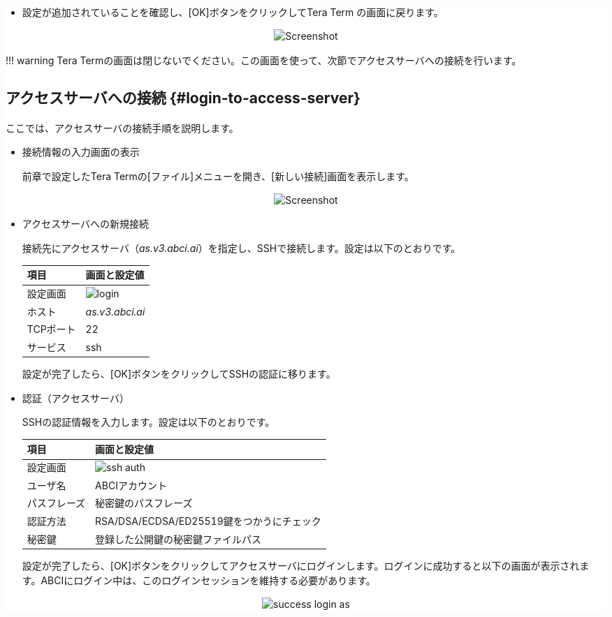 * 設定が追加されていることを確認し、[OK]ボタンをクリックしてTera Term の画面に戻ります。

<div align="center">
<img src="3login_teraterm_04_ja.png" width="560" title="Screenshot" />
</div>

!!! warning
    Tera Termの画面は閉じないでください。この画面を使って、次節でアクセスサーバへの接続を行います。

## アクセスサーバへの接続 {#login-to-access-server}

ここでは、アクセスサーバの接続手順を説明します。

* 接続情報の入力画面の表示

    前章で設定したTera Termの[ファイル]メニューを開き、[新しい接続]画面を表示します。

<div align="center">
<img src="3login_teraterm_05_ja.png"  width="640" title="Screenshot" />
</div>

* アクセスサーバへの新規接続

    接続先にアクセスサーバ（*as.v3.abci.ai*）を指定し、SSHで接続します。設定は以下のとおりです。

	| 項目 | 画面と設定値 |
	|:--|:--|
	| 設定画面 | <img src="3login_teraterm_06_ja.png"  width="480" title="login" /> |
	| ホスト | *as.v3.abci.ai* |
	| TCPポート | 22 |
	| サービス | ssh |

    設定が完了したら、[OK]ボタンをクリックしてSSHの認証に移ります。

* 認証（アクセスサーバ）<a name="ssh-auth-as"></a>

    SSHの認証情報を入力します。設定は以下のとおりです。

	| 項目 | 画面と設定値 |
	|:--|:--|
	| 設定画面 | <img src="3login_teraterm_07_ja.png"  width="480" title="ssh auth" /> |
	| ユーザ名 | ABCIアカウント |
	| パスフレーズ | 秘密鍵のパスフレーズ |
	| 認証方法 | RSA/DSA/ECDSA/ED25519鍵をつかうにチェック |
	| 秘密鍵 | 登録した公開鍵の秘密鍵ファイルパス |

    設定が完了したら、[OK]ボタンをクリックしてアクセスサーバにログインします。ログインに成功すると以下の画面が表示されます。ABCIにログイン中は、このログインセッションを維持する必要があります。

<div align="center">
<img src="3login_teraterm_08_ja.png"  width="640" title="success login as" />
</div>
